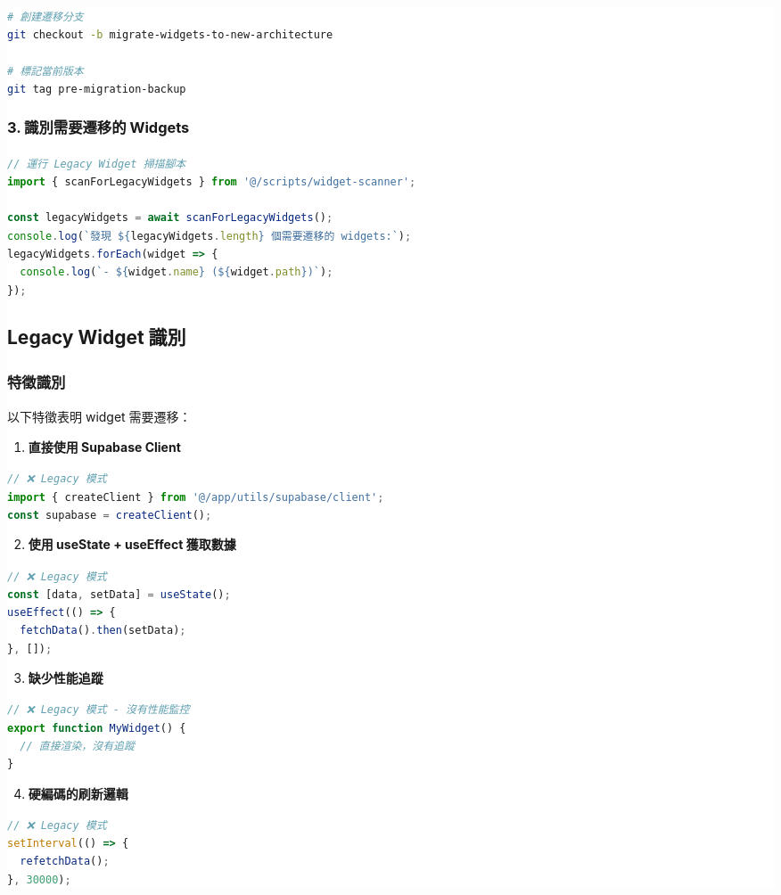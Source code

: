 ```bash
# 創建遷移分支
git checkout -b migrate-widgets-to-new-architecture

# 標記當前版本
git tag pre-migration-backup
```

### 3. 識別需要遷移的 Widgets

```typescript
// 運行 Legacy Widget 掃描腳本
import { scanForLegacyWidgets } from '@/scripts/widget-scanner';

const legacyWidgets = await scanForLegacyWidgets();
console.log(`發現 ${legacyWidgets.length} 個需要遷移的 widgets:`);
legacyWidgets.forEach(widget => {
  console.log(`- ${widget.name} (${widget.path})`);
});
```

## Legacy Widget 識別

### 特徵識別

以下特徵表明 widget 需要遷移：

1. **直接使用 Supabase Client**
```typescript
// ❌ Legacy 模式
import { createClient } from '@/app/utils/supabase/client';
const supabase = createClient();
```

2. **使用 useState + useEffect 獲取數據**
```typescript
// ❌ Legacy 模式
const [data, setData] = useState();
useEffect(() => {
  fetchData().then(setData);
}, []);
```

3. **缺少性能追蹤**
```typescript
// ❌ Legacy 模式 - 沒有性能監控
export function MyWidget() {
  // 直接渲染，沒有追蹤
}
```

4. **硬編碼的刷新邏輯**
```typescript
// ❌ Legacy 模式
setInterval(() => {
  refetchData();
}, 30000);
```
